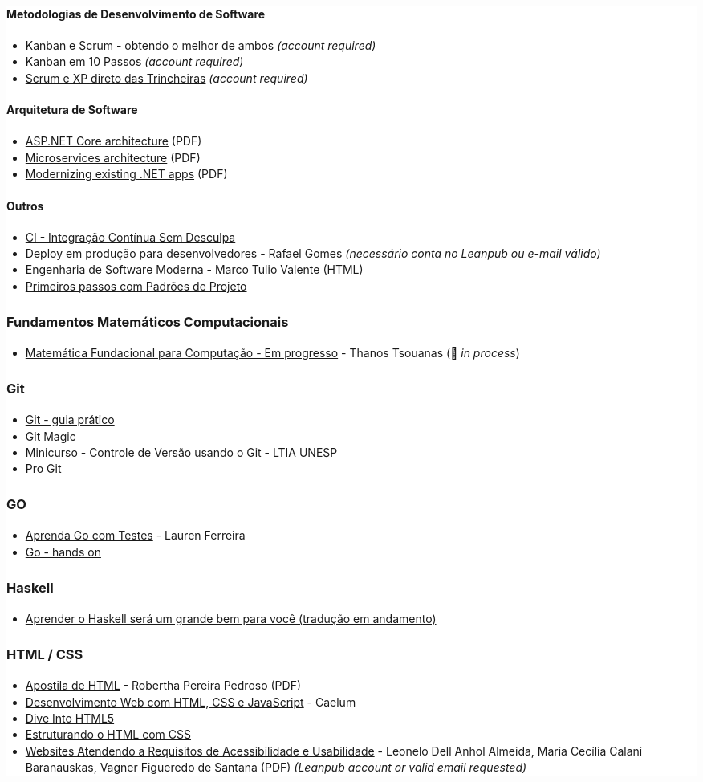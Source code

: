 #### Metodologias de Desenvolvimento de Software

- [Kanban e Scrum - obtendo o melhor de ambos](http://www.infoq.com/br/minibooks/kanban-scrum-minibook) _(account required)_
- [Kanban em 10 Passos](http://www.infoq.com/br/minibooks/priming-kanban-jesper-boeg) _(account required)_
- [Scrum e XP direto das Trincheiras](http://www.infoq.com/br/minibooks/scrum-xp-from-the-trenches) _(account required)_

#### Arquitetura de Software

- [ASP.NET Core architecture](https://docs.microsoft.com/pt-br/dotnet/architecture/modern-web-apps-azure/) (PDF)
- [Microservices architecture](https://docs.microsoft.com/pt-br/dotnet/architecture/microservices/) (PDF)
- [Modernizing existing .NET apps](https://docs.microsoft.com/pt-br/dotnet/architecture/modernize-with-azure-containers/) (PDF)

#### Outros

- [CI - Integração Contínua Sem Desculpa](https://ci.mrprompt.com.br)
- [Deploy em produção para desenvolvedores](https://leanpub.com/deployemprodparadevs) - Rafael Gomes _(necessário conta no Leanpub ou e-mail válido)_
- [Engenharia de Software Moderna](https://engsoftmoderna.info) - Marco Tulio Valente (HTML)
- [Primeiros passos com Padrões de Projeto](https://leanpub.com/primeiros-passos-com-padroes-de-projeto/)

### Fundamentos Matemáticos Computacionais

- [Matemática Fundacional para Computação - Em progresso](https://www.tsouanas.org/fmcbook/) - Thanos Tsouanas (:construction: _in process_)

### Git

- [Git - guia prático](http://rogerdudler.github.io/git-guide/index.pt_BR.html)
- [Git Magic](http://www-cs-students.stanford.edu/~blynn/gitmagic/intl/pt_br/)
- [Minicurso - Controle de Versão usando o Git](https://github.com/ltiaunesp/Git-Minicurso) - LTIA UNESP
- [Pro Git](http://git-scm.com/book/pt-br/)

### GO

- [Aprenda Go com Testes](https://larien.gitbook.io/aprenda-go-com-testes) - Lauren Ferreira
- [Go - hands on](https://github.com/go-br/estudos)

### Haskell

- [Aprender o Haskell será um grande bem para você (tradução em andamento)](https://github.com/taylorrf/learnhaskell)

### HTML / CSS

- [Apostila de HTML](https://www.telecom.uff.br/pet/petws/downloads/apostilas/HTML.pdf) - Robertha Pereira Pedroso (PDF)
- [Desenvolvimento Web com HTML, CSS e JavaScript](https://www.caelum.com.br/apostila-html-css-javascript/) - Caelum
- [Dive Into HTML5](http://diveintohtml5.com.br)
- [Estruturando o HTML com CSS](http://pt-br.learnlayout.com)
- [Websites Atendendo a Requisitos de Acessibilidade e Usabilidade](https://leanpub.com/warau) - Leonelo Dell Anhol Almeida, Maria Cecília Calani Baranauskas, Vagner Figueredo de Santana (PDF) _(Leanpub account or valid email requested)_
